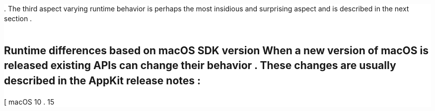 .
The
third
aspect
varying
runtime
behavior
is
perhaps
the
most
insidious
and
surprising
aspect
and
is
described
in
the
next
section
.
#
#
Runtime
differences
based
on
macOS
SDK
version
When
a
new
version
of
macOS
is
released
existing
APIs
can
change
their
behavior
.
These
changes
are
usually
described
in
the
AppKit
release
notes
:
-
[
macOS
10
.
15